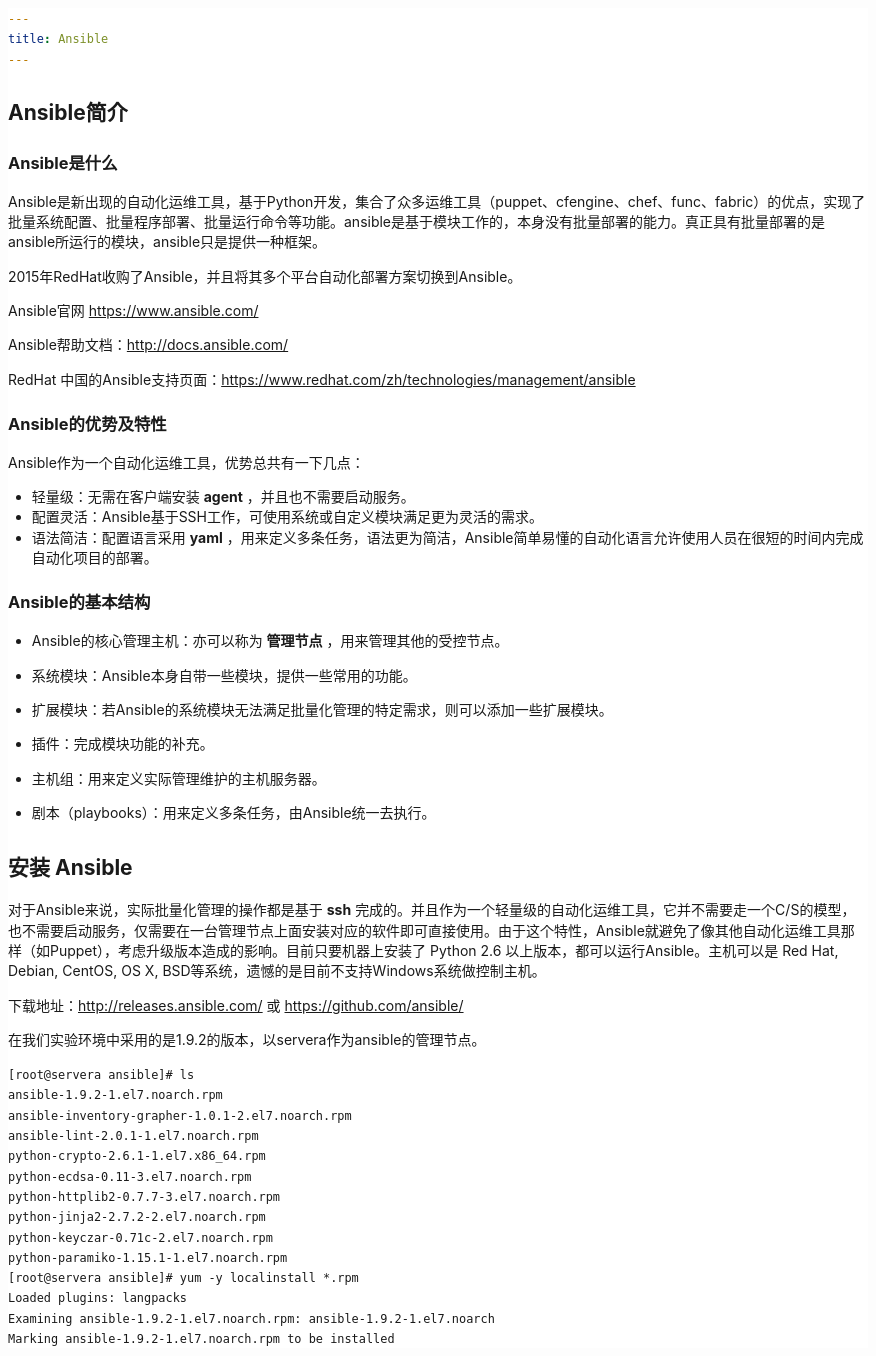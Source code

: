 ```yaml
---
title: Ansible 
---
```


## Ansible简介

### Ansible是什么

Ansible是新出现的自动化运维工具，基于Python开发，集合了众多运维工具（puppet、cfengine、chef、func、fabric）的优点，实现了批量系统配置、批量程序部署、批量运行命令等功能。ansible是基于模块工作的，本身没有批量部署的能力。真正具有批量部署的是ansible所运行的模块，ansible只是提供一种框架。

2015年RedHat收购了Ansible，并且将其多个平台自动化部署方案切换到Ansible。

Ansible官网 https://www.ansible.com/

Ansible帮助文档：http://docs.ansible.com/

RedHat 中国的Ansible支持页面：https://www.redhat.com/zh/technologies/management/ansible

### Ansible的优势及特性

Ansible作为一个自动化运维工具，优势总共有一下几点：

* 轻量级：无需在客户端安装 **agent** ，并且也不需要启动服务。
* 配置灵活：Ansible基于SSH工作，可使用系统或自定义模块满足更为灵活的需求。
* 语法简洁：配置语言采用 **yaml** ，用来定义多条任务，语法更为简洁，Ansible简单易懂的自动化语言允许使用人员在很短的时间内完成自动化项目的部署。

### Ansible的基本结构

* Ansible的核心管理主机：亦可以称为 **管理节点** ，用来管理其他的受控节点。

* 系统模块：Ansible本身自带一些模块，提供一些常用的功能。

* 扩展模块：若Ansible的系统模块无法满足批量化管理的特定需求，则可以添加一些扩展模块。

* 插件：完成模块功能的补充。

* 主机组：用来定义实际管理维护的主机服务器。

* 剧本（playbooks）：用来定义多条任务，由Ansible统一去执行。


## 安装 Ansible

对于Ansible来说，实际批量化管理的操作都是基于 **ssh** 完成的。并且作为一个轻量级的自动化运维工具，它并不需要走一个C/S的模型，也不需要启动服务，仅需要在一台管理节点上面安装对应的软件即可直接使用。由于这个特性，Ansible就避免了像其他自动化运维工具那样（如Puppet），考虑升级版本造成的影响。目前只要机器上安装了 Python 2.6 以上版本，都可以运行Ansible。主机可以是 Red Hat, Debian, CentOS, OS X, BSD等系统，遗憾的是目前不支持Windows系统做控制主机。

下载地址：http://releases.ansible.com/ 或 https://github.com/ansible/

在我们实验环境中采用的是1.9.2的版本，以servera作为ansible的管理节点。

```shell
[root@servera ansible]# ls
ansible-1.9.2-1.el7.noarch.rpm
ansible-inventory-grapher-1.0.1-2.el7.noarch.rpm
ansible-lint-2.0.1-1.el7.noarch.rpm
python-crypto-2.6.1-1.el7.x86_64.rpm
python-ecdsa-0.11-3.el7.noarch.rpm
python-httplib2-0.7.7-3.el7.noarch.rpm
python-jinja2-2.7.2-2.el7.noarch.rpm
python-keyczar-0.71c-2.el7.noarch.rpm
python-paramiko-1.15.1-1.el7.noarch.rpm
[root@servera ansible]# yum -y localinstall *.rpm
Loaded plugins: langpacks
Examining ansible-1.9.2-1.el7.noarch.rpm: ansible-1.9.2-1.el7.noarch
Marking ansible-1.9.2-1.el7.noarch.rpm to be installed
```